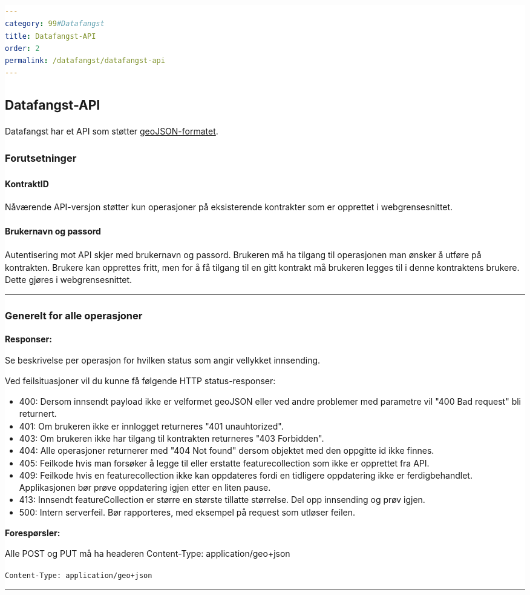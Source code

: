 ```yaml
---
category: 99#Datafangst
title: Datafangst-API
order: 2
permalink: /datafangst/datafangst-api
---
```

 
## Datafangst-API
Datafangst har et API som støtter [geoJSON-formatet](#format).

### Forutsetninger
#### KontraktID
Nåværende API-versjon støtter kun operasjoner på eksisterende kontrakter som er opprettet i webgrensesnittet.

#### Brukernavn og passord 
Autentisering mot API skjer med brukernavn og passord. Brukeren må ha tilgang til operasjonen man ønsker å utføre på kontrakten. 
Brukere kan opprettes fritt, men for å få tilgang til en gitt kontrakt må brukeren legges til i denne kontraktens brukere. Dette gjøres 
i webgrensesnittet.

---

### Generelt for alle operasjoner
**Responser:**

Se beskrivelse per operasjon for hvilken status som angir vellykket innsending.

Ved feilsituasjoner vil du kunne få følgende HTTP status-responser:

* 400: Dersom innsendt payload ikke er velformet geoJSON eller ved andre problemer med parametre vil "400 Bad request" bli returnert. 
* 401: Om brukeren ikke er innlogget returneres "401 unauhtorized".
* 403: Om brukeren ikke har tilgang til kontrakten returneres "403 Forbidden". 
* 404: Alle operasjoner returnerer med "404 Not found" dersom objektet med den oppgitte id ikke finnes. 
* 405: Feilkode hvis man forsøker å legge til eller erstatte featurecollection som ikke er opprettet fra API.
* 409: Feilkode hvis en featurecollection ikke kan oppdateres fordi en tidligere oppdatering ikke er ferdigbehandlet. Applikasjonen bør prøve oppdatering igjen etter en liten pause.
* 413: Innsendt featureCollection er større en største tillatte størrelse. Del opp innsending og prøv igjen.
* 500: Intern serverfeil. Bør rapporteres, med eksempel på request som utløser feilen.

**Forespørsler:**


Alle POST og PUT må ha headeren Content-Type: application/geo+json
```
Content-Type: application/geo+json
```
 
---